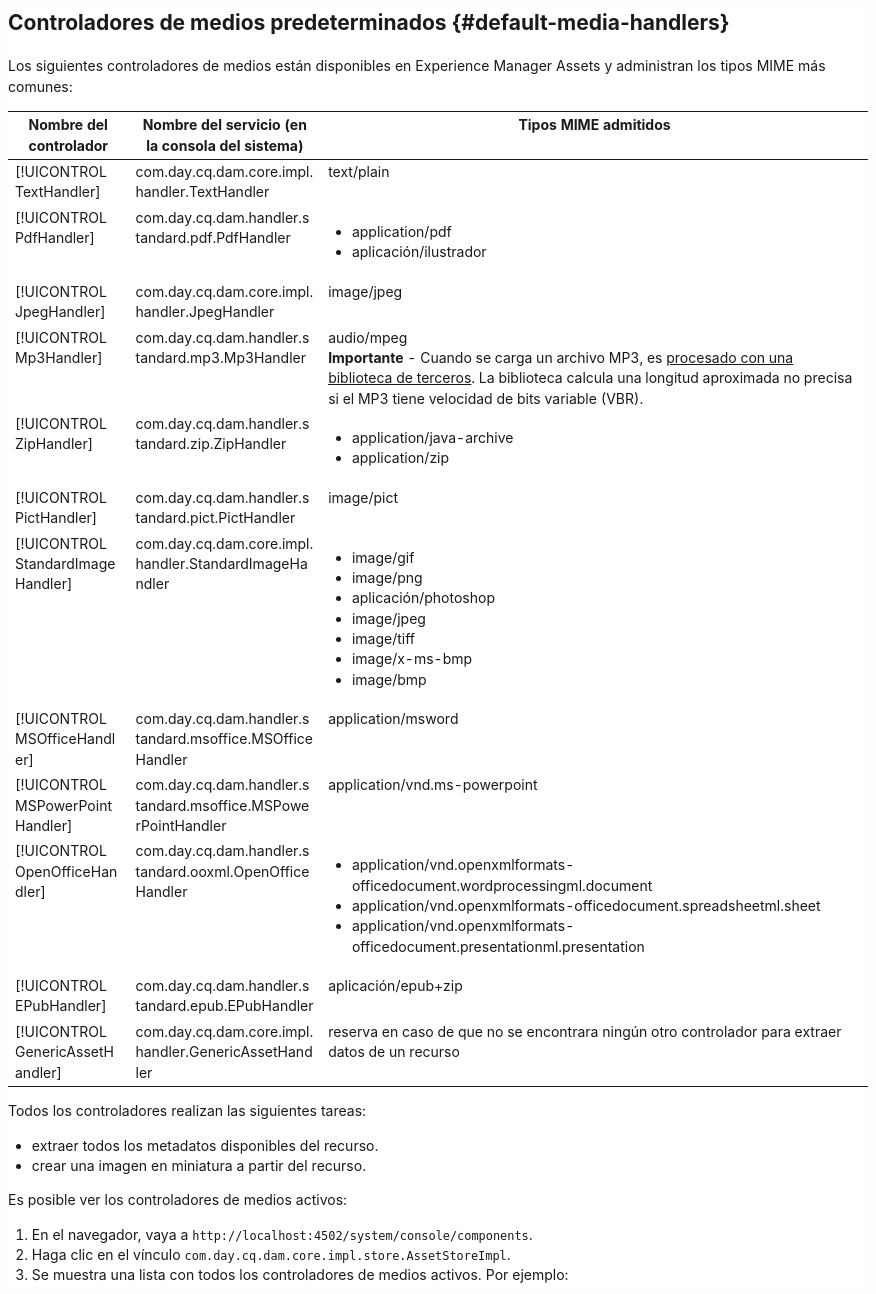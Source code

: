 ## Controladores de medios predeterminados {#default-media-handlers}

Los siguientes controladores de medios están disponibles en Experience Manager Assets y administran los tipos MIME más comunes:

| Nombre del controlador | Nombre del servicio (en la consola del sistema) | Tipos MIME admitidos |
|---|---|---|
| [!UICONTROL TextHandler] | com.day.cq.dam.core.impl.handler.TextHandler | text/plain |
| [!UICONTROL PdfHandler] | com.day.cq.dam.handler.standard.pdf.PdfHandler | <ul><li>application/pdf</li><li>aplicación/ilustrador</li></ul> |
| [!UICONTROL JpegHandler] | com.day.cq.dam.core.impl.handler.JpegHandler | image/jpeg |
| [!UICONTROL Mp3Handler] | com.day.cq.dam.handler.standard.mp3.Mp3Handler | audio/mpeg<br><b>Importante</b> - Cuando se carga un archivo MP3, es [procesado con una biblioteca de terceros](https://www.zxdr.it/programmi/SistEvolBDD/LibJava/doc/de/vdheide/mp3/MP3File.html). La biblioteca calcula una longitud aproximada no precisa si el MP3 tiene velocidad de bits variable (VBR). |
| [!UICONTROL ZipHandler] | com.day.cq.dam.handler.standard.zip.ZipHandler | <ul><li>application/java-archive </li><li> application/zip</li></ul> |
| [!UICONTROL PictHandler] | com.day.cq.dam.handler.standard.pict.PictHandler | image/pict |
| [!UICONTROL StandardImageHandler] | com.day.cq.dam.core.impl.handler.StandardImageHandler | <ul><li>image/gif </li><li> image/png </li> <li>aplicación/photoshop </li> <li>image/jpeg </li><li> image/tiff </li> <li>image/x-ms-bmp </li><li> image/bmp</li></ul> |
| [!UICONTROL MSOfficeHandler] | com.day.cq.dam.handler.standard.msoffice.MSOfficeHandler | application/msword |
| [!UICONTROL MSPowerPointHandler] | com.day.cq.dam.handler.standard.msoffice.MSPowerPointHandler | application/vnd.ms-powerpoint |
| [!UICONTROL OpenOfficeHandler] | com.day.cq.dam.handler.standard.ooxml.OpenOfficeHandler | <ul><li>application/vnd.openxmlformats-officedocument.wordprocessingml.document</li><li> application/vnd.openxmlformats-officedocument.spreadsheetml.sheet</li><li> application/vnd.openxmlformats-officedocument.presentationml.presentation</li></ul> |
| [!UICONTROL EPubHandler] | com.day.cq.dam.handler.standard.epub.EPubHandler | aplicación/epub+zip |
| [!UICONTROL GenericAssetHandler] | com.day.cq.dam.core.impl.handler.GenericAssetHandler | reserva en caso de que no se encontrara ningún otro controlador para extraer datos de un recurso |

Todos los controladores realizan las siguientes tareas:

* extraer todos los metadatos disponibles del recurso.
* crear una imagen en miniatura a partir del recurso.

Es posible ver los controladores de medios activos:

1. En el navegador, vaya a `http://localhost:4502/system/console/components`.
1. Haga clic en el vínculo `com.day.cq.dam.core.impl.store.AssetStoreImpl`.
1. Se muestra una lista con todos los controladores de medios activos. Por ejemplo:
